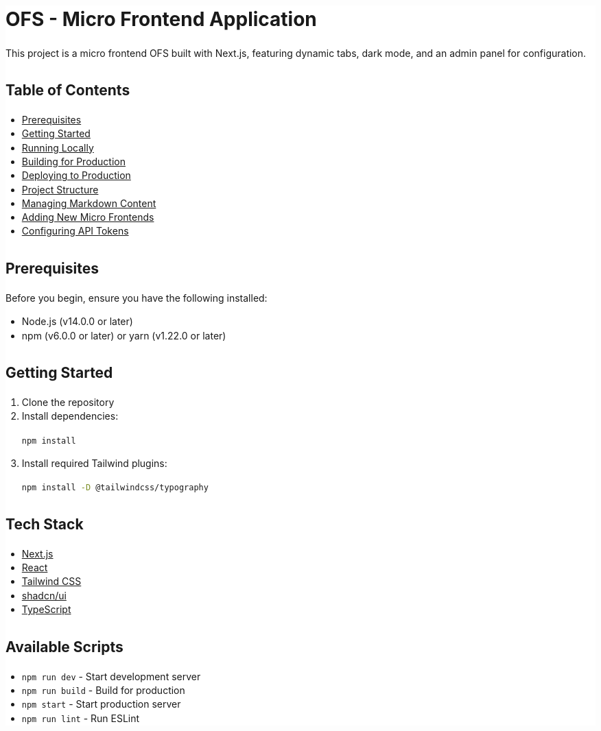 # OFS - Micro Frontend Application

This project is a micro frontend OFS built with Next.js, featuring dynamic tabs, dark mode, and an admin panel for configuration.

## Table of Contents

- [Prerequisites](#prerequisites)
- [Getting Started](#getting-started)
- [Running Locally](#running-locally)
- [Building for Production](#building-for-production)
- [Deploying to Production](#deploying-to-production)
- [Project Structure](#project-structure)
- [Managing Markdown Content](#managing-markdown-content)
- [Adding New Micro Frontends](#adding-new-micro-frontends)
- [Configuring API Tokens](#configuring-api-tokens)

## Prerequisites

Before you begin, ensure you have the following installed:
- Node.js (v14.0.0 or later)
- npm (v6.0.0 or later) or yarn (v1.22.0 or later)

## Getting Started

1. Clone the repository
2. Install dependencies:
   ```bash
   npm install
   ```
3. Install required Tailwind plugins:
   ```bash
   npm install -D @tailwindcss/typography
   ```

## Tech Stack

- [Next.js](https://nextjs.org/)
- [React](https://reactjs.org/)
- [Tailwind CSS](https://tailwindcss.com/)
- [shadcn/ui](https://ui.shadcn.com/)
- [TypeScript](https://www.typescriptlang.org/)

## Available Scripts

- `npm run dev` - Start development server
- `npm run build` - Build for production
- `npm start` - Start production server
- `npm run lint` - Run ESLint

